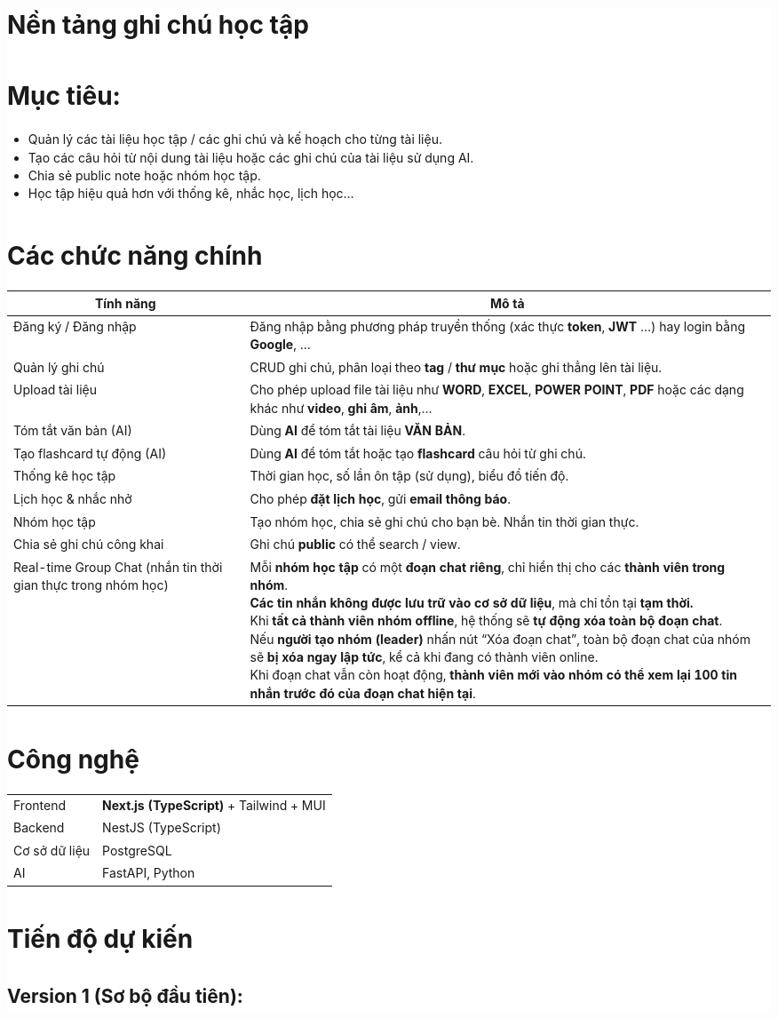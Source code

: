 # Nền tảng ghi chú học tập

# Mục tiêu:

- Quản lý các tài liệu học tập / các ghi chú và kế hoạch cho từng tài liệu.
- Tạo các câu hỏi từ nội dung tài liệu hoặc các ghi chú của tài liệu sử dụng AI.
- Chia sẻ public note hoặc nhóm học tập.
- Học tập hiệu quả hơn với thống kê, nhắc học, lịch học…

# Các chức năng chính

| Tính năng | Mô tả |
|-----------|-------|
| Đăng ký / Đăng nhập | Đăng nhập bằng phương pháp truyền thống (xác thực **token**, **JWT** …) hay login bằng **Google**, … |
| Quản lý ghi chú | CRUD ghi chú, phân loại theo **tag** / **thư mục** hoặc ghi thẳng lên tài liệu. |
| Upload tài liệu | Cho phép upload file tài liệu như **WORD**, **EXCEL**, **POWER POINT**, **PDF** hoặc các dạng khác như **video**, **ghi âm**, **ảnh**,… |
| Tóm tắt văn bản (AI) | Dùng **AI** để tóm tắt tài liệu **VĂN BẢN**. |
| Tạo flashcard tự động (AI) | Dùng **AI** để tóm tắt hoặc tạo **flashcard** câu hỏi từ ghi chú. |
| Thống kê học tập | Thời gian học, số lần ôn tập (sử dụng), biểu đồ tiến độ. |
| Lịch học & nhắc nhở | Cho phép **đặt lịch học**, gửi **email thông báo**. |
| Nhóm học tập | Tạo nhóm học, chia sẻ ghi chú cho bạn bè. Nhắn tin thời gian thực. |
| Chia sẻ ghi chú công khai | Ghi chú **public** có thể search / view. |
| Real-time Group Chat (nhắn tin thời gian thực trong nhóm học) | Mỗi **nhóm học tập** có một **đoạn chat riêng**, chỉ hiển thị cho các **thành viên trong nhóm**.<br/>**Các tin nhắn không được lưu trữ vào cơ sở dữ liệu**, mà chỉ tồn tại **tạm thời.**<br/>Khi **tất cả thành viên nhóm offline**, hệ thống sẽ **tự động xóa toàn bộ đoạn chat**.<br/>Nếu **người tạo nhóm (leader)** nhấn nút “Xóa đoạn chat”, toàn bộ đoạn chat của nhóm sẽ **bị xóa ngay lập tức**, kể cả khi đang có thành viên online.<br/>Khi đoạn chat vẫn còn hoạt động, **thành viên mới vào nhóm có thể xem lại 100 tin nhắn trước đó của đoạn chat hiện tại**. |

# Công nghệ

| | |
|---------------------|-----------------------------------------|
| Frontend | **Next.js (TypeScript)** + Tailwind + MUI |
| Backend | NestJS (TypeScript) |
| Cơ sở dữ liệu | PostgreSQL |
| AI | FastAPI, Python |

# Tiến độ dự kiến

## Version 1 (Sơ bộ đầu tiên):
